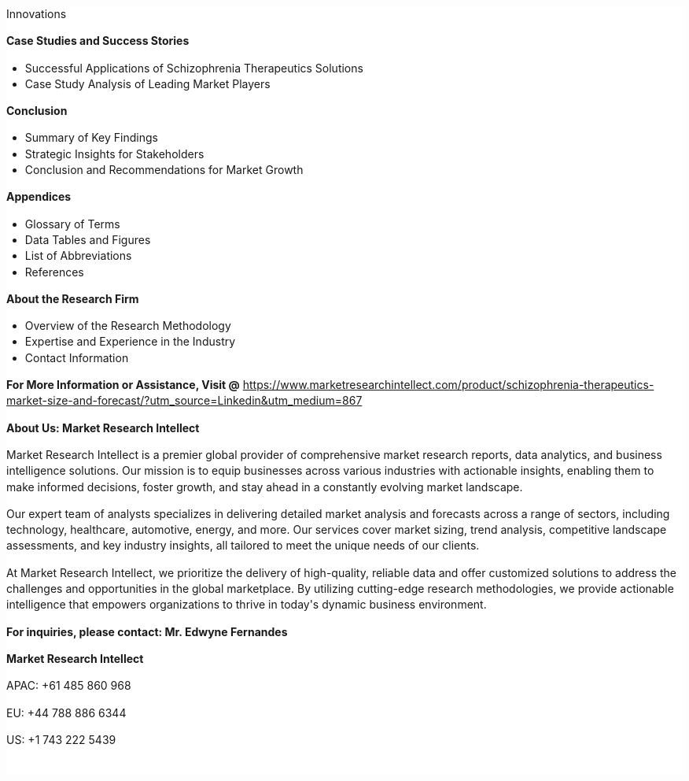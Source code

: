 Innovations</li></ul><p><strong>Case Studies and Success Stories</strong></p><ul><li>Successful Applications of Schizophrenia Therapeutics Solutions</li><li>Case Study Analysis of Leading Market Players</li></ul><p><strong>Conclusion</strong></p><ul><li>Summary of Key Findings</li><li>Strategic Insights for Stakeholders</li><li>Conclusion and Recommendations for Market Growth</li></ul><p><strong>Appendices</strong></p><ul><li>Glossary of Terms</li><li>Data Tables and Figures</li><li>List of Abbreviations</li><li>References</li></ul><p><strong>About the Research Firm</strong></p><ul><li>Overview of the Research Methodology</li><li>Expertise and Experience in the Industry</li><li>Contact Information</li></ul></div><div class="article-main__content" data-test-id="publishing-text-block"><p><span class="font-[700]"><strong>For More Information or Assistance, Visit @</strong>&nbsp;<a href="https://www.marketresearchintellect.com/product/schizophrenia-therapeutics-market-size-and-forecast/?utm_source=Linkedin&utm_medium=867">https://www.marketresearchintellect.com/product/schizophrenia-therapeutics-market-size-and-forecast/?utm_source=Linkedin&utm_medium=867</a></span></p><p><strong>About Us: Market Research Intellect</strong></p><p>Market Research Intellect is a premier global provider of comprehensive market research reports, data analytics, and business intelligence solutions. Our mission is to equip businesses across various industries with actionable insights, enabling them to make informed decisions, foster growth, and stay ahead in a constantly evolving market landscape.</p><p>Our expert team of analysts specializes in delivering detailed market analysis and forecasts across a range of sectors, including technology, healthcare, automotive, energy, and more. Our services cover market sizing, trend analysis, competitive landscape assessments, and key industry insights, all tailored to meet the unique needs of our clients.</p><p>At Market Research Intellect, we prioritize the delivery of high-quality, reliable data and offer customized solutions to address the challenges and opportunities in the global marketplace. By utilizing cutting-edge research methodologies, we provide actionable intelligence that empowers organizations to thrive in today's dynamic business environment.</p><p><strong>For inquiries, please contact: Mr. Edwyne Fernandes</strong></p><p><strong>Market Research Intellect</strong></p><p>APAC: +61 485 860 968</p><p>EU: +44 788 886 6344</p><p>US: +1 743 222 5439</p></div><div class="article-main__content" data-test-id="publishing-text-block">&nbsp;</div>